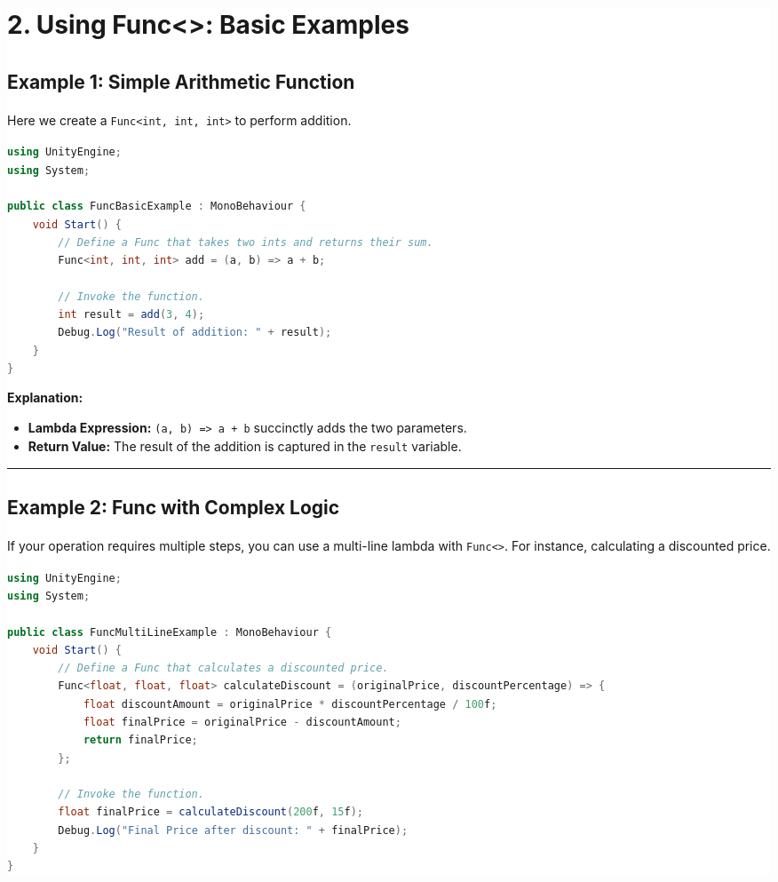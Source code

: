 

# **2. Using Func<>: Basic Examples**

## **Example 1: Simple Arithmetic Function**

Here we create a `Func<int, int, int>` to perform addition.

```csharp
using UnityEngine;
using System;

public class FuncBasicExample : MonoBehaviour {
    void Start() {
        // Define a Func that takes two ints and returns their sum.
        Func<int, int, int> add = (a, b) => a + b;
        
        // Invoke the function.
        int result = add(3, 4);
        Debug.Log("Result of addition: " + result);
    }
}
```

**Explanation:**
- **Lambda Expression:** `(a, b) => a + b` succinctly adds the two parameters.
- **Return Value:** The result of the addition is captured in the `result` variable.

---

## **Example 2: Func with Complex Logic**

If your operation requires multiple steps, you can use a multi-line lambda with `Func<>`. For instance, calculating a discounted price.

```csharp
using UnityEngine;
using System;

public class FuncMultiLineExample : MonoBehaviour {
    void Start() {
        // Define a Func that calculates a discounted price.
        Func<float, float, float> calculateDiscount = (originalPrice, discountPercentage) => {
            float discountAmount = originalPrice * discountPercentage / 100f;
            float finalPrice = originalPrice - discountAmount;
            return finalPrice;
        };
        
        // Invoke the function.
        float finalPrice = calculateDiscount(200f, 15f);
        Debug.Log("Final Price after discount: " + finalPrice);
    }
}
```
